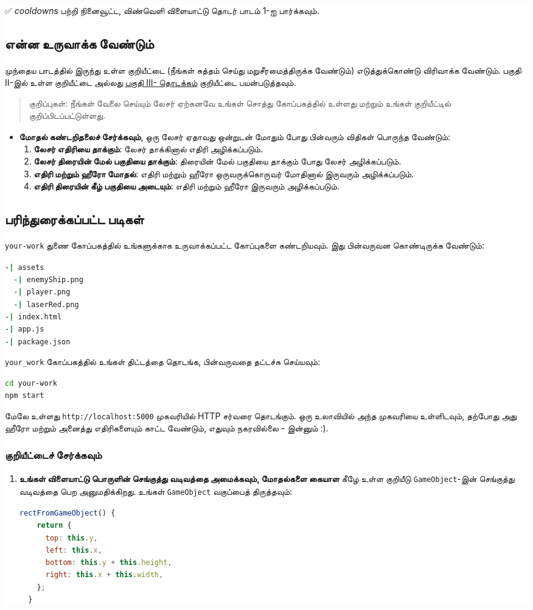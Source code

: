 ✅ *cooldowns* பற்றி நினைவூட்ட, விண்வெளி விளையாட்டு தொடர் பாடம் 1-ஐ பார்க்கவும்.

## என்ன உருவாக்க வேண்டும்

முந்தைய பாடத்தில் இருந்து உள்ள குறியீட்டை (நீங்கள் சுத்தம் செய்து மறுசீரமைத்திருக்க வேண்டும்) எடுத்துக்கொண்டு விரிவாக்க வேண்டும். பகுதி II-இல் உள்ள குறியீட்டை அல்லது [பகுதி III- தொடக்கம்](../../../../../../../../../your-work) குறியீட்டை பயன்படுத்தவும்.

> குறிப்புகள்: நீங்கள் வேலை செய்யும் லேசர் ஏற்கனவே உங்கள் சொத்து கோப்பகத்தில் உள்ளது மற்றும் உங்கள் குறியீட்டில் குறிப்பிடப்பட்டுள்ளது.

- **மோதல் கண்டறிதலைச் சேர்க்கவும்**, ஒரு லேசர் ஏதாவது ஒன்றுடன் மோதும் போது பின்வரும் விதிகள் பொருந்த வேண்டும்:
   1. **லேசர் எதிரியை தாக்கும்**: லேசர் தாக்கினால் எதிரி அழிக்கப்படும்.
   2. **லேசர் திரையின் மேல் பகுதியை தாக்கும்**: திரையின் மேல் பகுதியை தாக்கும் போது லேசர் அழிக்கப்படும்.
   3. **எதிரி மற்றும் ஹீரோ மோதல்**: எதிரி மற்றும் ஹீரோ ஒருவருக்கொருவர் மோதினால் இருவரும் அழிக்கப்படும்.
   4. **எதிரி திரையின் கீழ் பகுதியை அடையும்**: எதிரி மற்றும் ஹீரோ இருவரும் அழிக்கப்படும்.

## பரிந்துரைக்கப்பட்ட படிகள்

`your-work` துணை கோப்பகத்தில் உங்களுக்காக உருவாக்கப்பட்ட கோப்புகளை கண்டறியவும். இது பின்வருவன கொண்டிருக்க வேண்டும்:

```bash
-| assets
  -| enemyShip.png
  -| player.png
  -| laserRed.png
-| index.html
-| app.js
-| package.json
```

`your_work` கோப்பகத்தில் உங்கள் திட்டத்தை தொடங்க, பின்வருவதை தட்டச்சு செய்யவும்:

```bash
cd your-work
npm start
```

மேலே உள்ளது `http://localhost:5000` முகவரியில் HTTP சர்வரை தொடங்கும். ஒரு உலாவியில் அந்த முகவரியை உள்ளிடவும், தற்போது அது ஹீரோ மற்றும் அனைத்து எதிரிகளையும் காட்ட வேண்டும், எதுவும் நகரவில்லை - இன்னும் :).

### குறியீட்டைச் சேர்க்கவும்

1. **உங்கள் விளையாட்டு பொருளின் செங்குத்து வடிவத்தை அமைக்கவும், மோதல்களை கையாள** கீழே உள்ள குறியீடு `GameObject`-இன் செங்குத்து வடிவத்தை பெற அனுமதிக்கிறது. உங்கள் `GameObject` வகுப்பைத் திருத்தவும்:

    ```javascript
    rectFromGameObject() {
        return {
          top: this.y,
          left: this.x,
          bottom: this.y + this.height,
          right: this.x + this.width,
        };
      }
    ```

